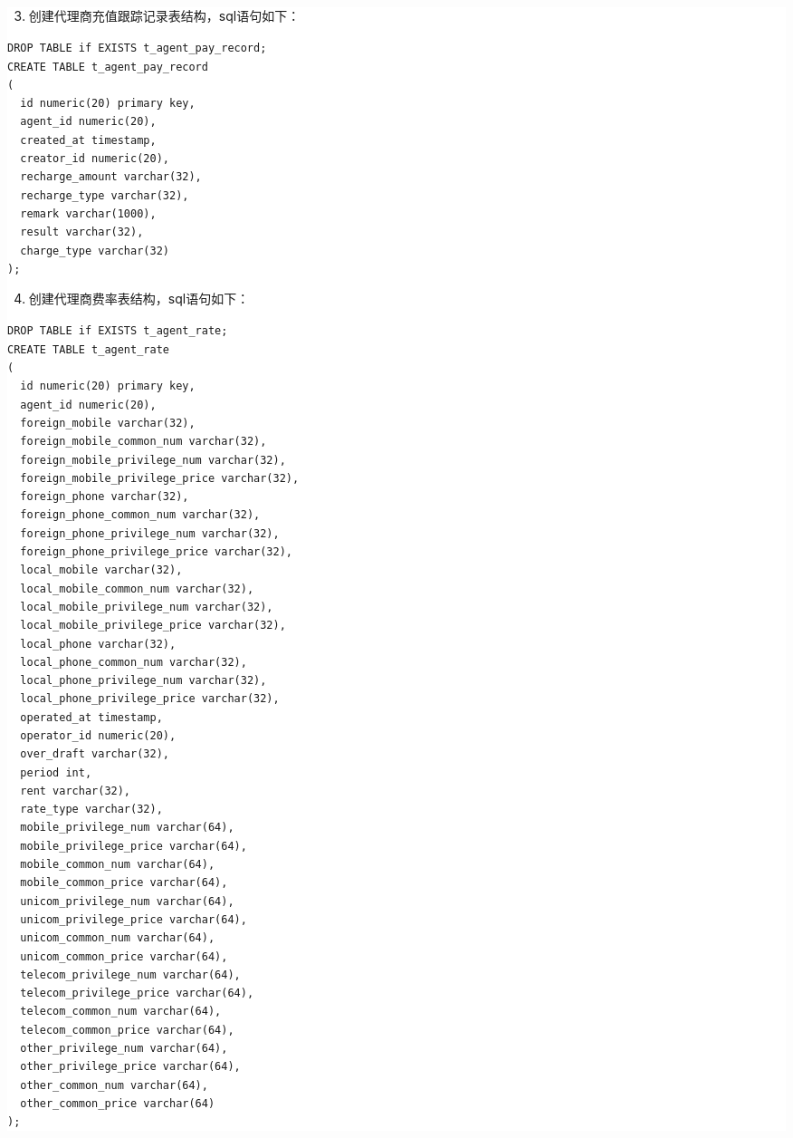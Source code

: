 3. 创建代理商充值跟踪记录表结构，sql语句如下：
```
DROP TABLE if EXISTS t_agent_pay_record;
CREATE TABLE t_agent_pay_record
(
  id numeric(20) primary key,
  agent_id numeric(20),
  created_at timestamp,
  creator_id numeric(20),
  recharge_amount varchar(32),
  recharge_type varchar(32),
  remark varchar(1000),
  result varchar(32),
  charge_type varchar(32)
);
```

4.  创建代理商费率表结构，sql语句如下：
```
DROP TABLE if EXISTS t_agent_rate;
CREATE TABLE t_agent_rate
(
  id numeric(20) primary key,
  agent_id numeric(20),
  foreign_mobile varchar(32),
  foreign_mobile_common_num varchar(32),
  foreign_mobile_privilege_num varchar(32),
  foreign_mobile_privilege_price varchar(32),
  foreign_phone varchar(32),
  foreign_phone_common_num varchar(32),
  foreign_phone_privilege_num varchar(32),
  foreign_phone_privilege_price varchar(32),
  local_mobile varchar(32),
  local_mobile_common_num varchar(32),
  local_mobile_privilege_num varchar(32),
  local_mobile_privilege_price varchar(32),
  local_phone varchar(32),
  local_phone_common_num varchar(32),
  local_phone_privilege_num varchar(32),
  local_phone_privilege_price varchar(32),
  operated_at timestamp,
  operator_id numeric(20),
  over_draft varchar(32),
  period int,
  rent varchar(32),
  rate_type varchar(32),
  mobile_privilege_num varchar(64),
  mobile_privilege_price varchar(64),
  mobile_common_num varchar(64),
  mobile_common_price varchar(64),
  unicom_privilege_num varchar(64),
  unicom_privilege_price varchar(64),
  unicom_common_num varchar(64),
  unicom_common_price varchar(64),
  telecom_privilege_num varchar(64),
  telecom_privilege_price varchar(64),
  telecom_common_num varchar(64),
  telecom_common_price varchar(64),
  other_privilege_num varchar(64),
  other_privilege_price varchar(64),
  other_common_num varchar(64),
  other_common_price varchar(64)
);
```
